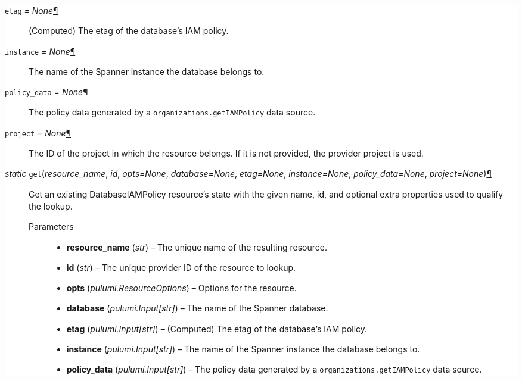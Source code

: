 <dl class="attribute">
<dt id="pulumi_gcp.spanner.DatabaseIAMPolicy.etag">
<code class="sig-name descname">etag</code><em class="property"> = None</em><a class="headerlink" href="#pulumi_gcp.spanner.DatabaseIAMPolicy.etag" title="Permalink to this definition">¶</a></dt>
<dd><p>(Computed) The etag of the database’s IAM policy.</p>
</dd></dl>

<dl class="attribute">
<dt id="pulumi_gcp.spanner.DatabaseIAMPolicy.instance">
<code class="sig-name descname">instance</code><em class="property"> = None</em><a class="headerlink" href="#pulumi_gcp.spanner.DatabaseIAMPolicy.instance" title="Permalink to this definition">¶</a></dt>
<dd><p>The name of the Spanner instance the database belongs to.</p>
</dd></dl>

<dl class="attribute">
<dt id="pulumi_gcp.spanner.DatabaseIAMPolicy.policy_data">
<code class="sig-name descname">policy_data</code><em class="property"> = None</em><a class="headerlink" href="#pulumi_gcp.spanner.DatabaseIAMPolicy.policy_data" title="Permalink to this definition">¶</a></dt>
<dd><p>The policy data generated by
a <code class="docutils literal notranslate"><span class="pre">organizations.getIAMPolicy</span></code> data source.</p>
</dd></dl>

<dl class="attribute">
<dt id="pulumi_gcp.spanner.DatabaseIAMPolicy.project">
<code class="sig-name descname">project</code><em class="property"> = None</em><a class="headerlink" href="#pulumi_gcp.spanner.DatabaseIAMPolicy.project" title="Permalink to this definition">¶</a></dt>
<dd><p>The ID of the project in which the resource belongs. If it
is not provided, the provider project is used.</p>
</dd></dl>

<dl class="method">
<dt id="pulumi_gcp.spanner.DatabaseIAMPolicy.get">
<em class="property">static </em><code class="sig-name descname">get</code><span class="sig-paren">(</span><em class="sig-param">resource_name</em>, <em class="sig-param">id</em>, <em class="sig-param">opts=None</em>, <em class="sig-param">database=None</em>, <em class="sig-param">etag=None</em>, <em class="sig-param">instance=None</em>, <em class="sig-param">policy_data=None</em>, <em class="sig-param">project=None</em><span class="sig-paren">)</span><a class="headerlink" href="#pulumi_gcp.spanner.DatabaseIAMPolicy.get" title="Permalink to this definition">¶</a></dt>
<dd><p>Get an existing DatabaseIAMPolicy resource’s state with the given name, id, and optional extra
properties used to qualify the lookup.</p>
<dl class="field-list simple">
<dt class="field-odd">Parameters</dt>
<dd class="field-odd"><ul class="simple">
<li><p><strong>resource_name</strong> (<em>str</em>) – The unique name of the resulting resource.</p></li>
<li><p><strong>id</strong> (<em>str</em>) – The unique provider ID of the resource to lookup.</p></li>
<li><p><strong>opts</strong> (<a class="reference internal" href="../../pulumi/#pulumi.ResourceOptions" title="pulumi.ResourceOptions"><em>pulumi.ResourceOptions</em></a>) – Options for the resource.</p></li>
<li><p><strong>database</strong> (<em>pulumi.Input</em><em>[</em><em>str</em><em>]</em>) – The name of the Spanner database.</p></li>
<li><p><strong>etag</strong> (<em>pulumi.Input</em><em>[</em><em>str</em><em>]</em>) – (Computed) The etag of the database’s IAM policy.</p></li>
<li><p><strong>instance</strong> (<em>pulumi.Input</em><em>[</em><em>str</em><em>]</em>) – The name of the Spanner instance the database belongs to.</p></li>
<li><p><strong>policy_data</strong> (<em>pulumi.Input</em><em>[</em><em>str</em><em>]</em>) – The policy data generated by
a <code class="docutils literal notranslate"><span class="pre">organizations.getIAMPolicy</span></code> data source.</p></li>